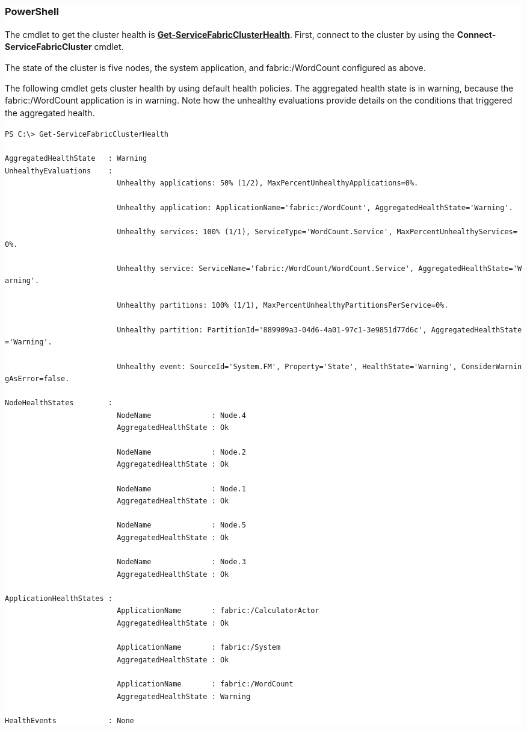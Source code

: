 ### PowerShell
The cmdlet to get the cluster health is **[Get-ServiceFabricClusterHealth](https://msdn.microsoft.com/library/mt125850.aspx)**. First, connect to the cluster by using the **Connect-ServiceFabricCluster** cmdlet.

The state of the cluster is five nodes, the system application, and fabric:/WordCount configured as above.

The following cmdlet gets cluster health by using default health policies. The aggregated health state is in warning, because the fabric:/WordCount application is in warning. Note how the unhealthy evaluations provide details on the conditions that triggered the aggregated health.

```xml
PS C:\> Get-ServiceFabricClusterHealth

AggregatedHealthState   : Warning
UnhealthyEvaluations    :
                          Unhealthy applications: 50% (1/2), MaxPercentUnhealthyApplications=0%.

                          Unhealthy application: ApplicationName='fabric:/WordCount', AggregatedHealthState='Warning'.

                          Unhealthy services: 100% (1/1), ServiceType='WordCount.Service', MaxPercentUnhealthyServices=0%.

                          Unhealthy service: ServiceName='fabric:/WordCount/WordCount.Service', AggregatedHealthState='Warning'.

                          Unhealthy partitions: 100% (1/1), MaxPercentUnhealthyPartitionsPerService=0%.

                          Unhealthy partition: PartitionId='889909a3-04d6-4a01-97c1-3e9851d77d6c', AggregatedHealthState='Warning'.

                          Unhealthy event: SourceId='System.FM', Property='State', HealthState='Warning', ConsiderWarningAsError=false.

NodeHealthStates        :
                          NodeName              : Node.4
                          AggregatedHealthState : Ok

                          NodeName              : Node.2
                          AggregatedHealthState : Ok

                          NodeName              : Node.1
                          AggregatedHealthState : Ok

                          NodeName              : Node.5
                          AggregatedHealthState : Ok

                          NodeName              : Node.3
                          AggregatedHealthState : Ok

ApplicationHealthStates :
                          ApplicationName       : fabric:/CalculatorActor
                          AggregatedHealthState : Ok

                          ApplicationName       : fabric:/System
                          AggregatedHealthState : Ok

                          ApplicationName       : fabric:/WordCount
                          AggregatedHealthState : Warning

HealthEvents            : None
```